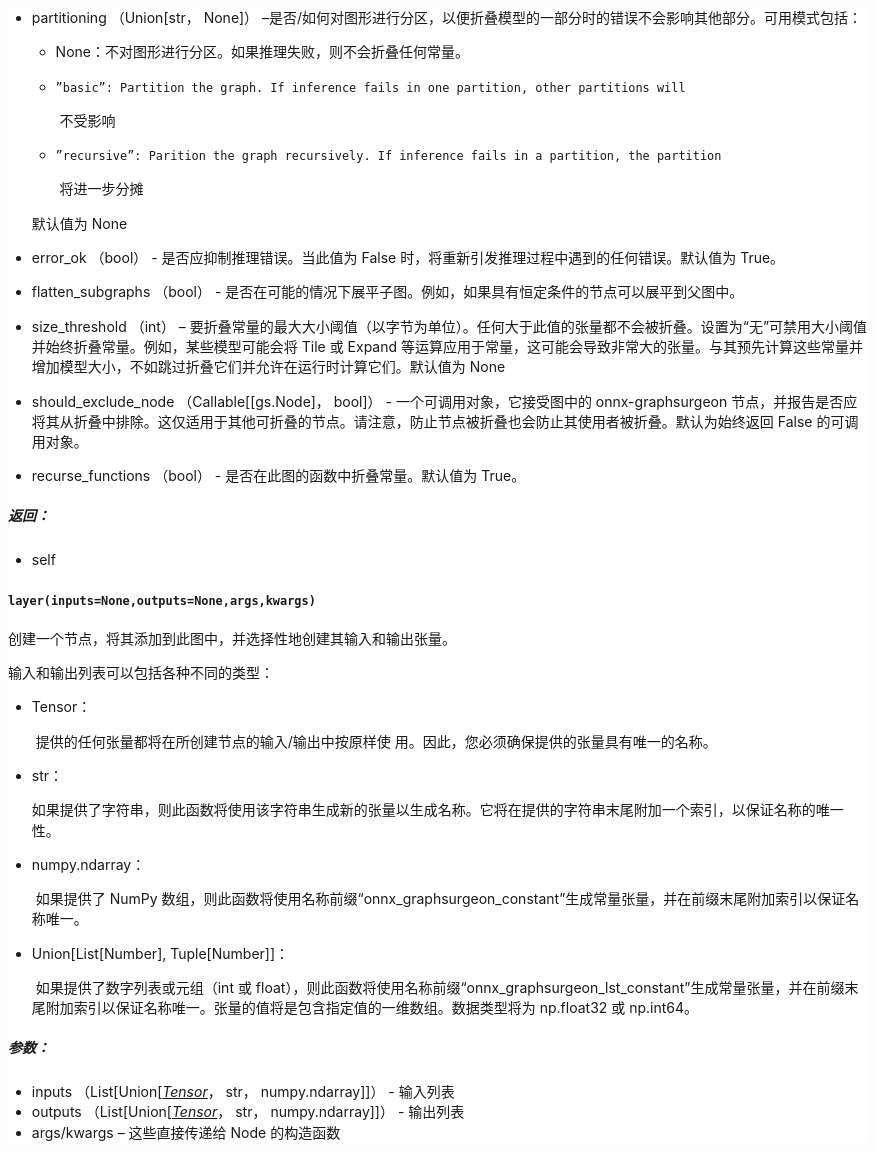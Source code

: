 - partitioning （Union[str， None]） –是否/如何对图形进行分区，以便折叠模型的一部分时的错误不会影响其他部分。可用模式包括：

  - None：不对图形进行分区。如果推理失败，则不会折叠任何常量。

  - `”basic”: Partition the graph. If inference fails in one partition, other partitions will`

    ​	不受影响

  - `”recursive”: Parition the graph recursively. If inference fails in a partition, the partition`

    ​	将进一步分摊

  默认值为 None

- error_ok （bool） - 是否应抑制推理错误。当此值为 False 时，将重新引发推理过程中遇到的任何错误。默认值为 True。
- flatten_subgraphs （bool） - 是否在可能的情况下展平子图。例如，如果具有恒定条件的节点可以展平到父图中。
- size_threshold （int） – 要折叠常量的最大大小阈值（以字节为单位）。任何大于此值的张量都不会被折叠。设置为“无”可禁用大小阈值并始终折叠常量。例如，某些模型可能会将 Tile 或 Expand 等运算应用于常量，这可能会导致非常大的张量。与其预先计算这些常量并增加模型大小，不如跳过折叠它们并允许在运行时计算它们。默认值为 None
- should_exclude_node （Callable[[gs.Node]， bool]） - 一个可调用对象，它接受图中的 onnx-graphsurgeon 节点，并报告是否应将其从折叠中排除。这仅适用于其他可折叠的节点。请注意，防止节点被折叠也会防止其使用者被折叠。默认为始终返回 False 的可调用对象。


- recurse_functions （bool） - 是否在此图的函数中折叠常量。默认值为 True。

##### 返回：

- self





#### `layer(inputs=None,outputs=None,args,kwargs)`

创建一个节点，将其添加到此图中，并选择性地创建其输入和输出张量。

输入和输出列表可以包括各种不同的类型：

- Tensor：

  ​	提供的任何张量都将在所创建节点的输入/输出中按原样使	用。因此，您必须确保提供的张量具有唯一的名称。

- str：

  ​	如果提供了字符串，则此函数将使用该字符串生成新的张量以生成名称。它将在提供的字符串末尾附加一个索引，以保证名称的唯一性。

- numpy.ndarray：

  ​	如果提供了 NumPy 数组，则此函数将使用名称前缀“onnx_graphsurgeon_constant”生成常量张量，并在前缀末尾附加索引以保证名称唯一。

- Union[List[Number], Tuple[Number]]：

  ​	如果提供了数字列表或元组（int 或 float），则此函数将使用名称前缀“onnx_graphsurgeon_lst_constant”生成常量张量，并在前缀末尾附加索引以保证名称唯一。张量的值将是包含指定值的一维数组。数据类型将为 np.float32 或 np.int64。



##### 参数：

- inputs （List[Union[[*Tensor*](https://docs.nvidia.com/deeplearning/tensorrt/onnx-graphsurgeon/docs/ir/tensor/tensor.html#onnx_graphsurgeon.Tensor)， str， numpy.ndarray]]） - 输入列表
- outputs （List[Union[[*Tensor*](https://docs.nvidia.com/deeplearning/tensorrt/onnx-graphsurgeon/docs/ir/tensor/tensor.html#onnx_graphsurgeon.Tensor)， str， numpy.ndarray]]） - 输出列表
- args/kwargs – 这些直接传递给 Node 的构造函数
